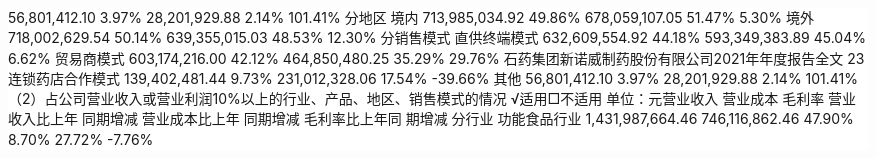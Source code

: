 56,801,412.10
3.97%
28,201,929.88
2.14%
101.41%
分地区
境内
713,985,034.92
49.86%
678,059,107.05
51.47%
5.30%
境外
718,002,629.54
50.14%
639,355,015.03
48.53%
12.30%
分销售模式
直供终端模式
632,609,554.92
44.18%
593,349,383.89
45.04%
6.62%
贸易商模式
603,174,216.00
42.12%
464,850,480.25
35.29%
29.76%
石药集团新诺威制药股份有限公司2021年年度报告全文
23
连锁药店合作模式
139,402,481.44
9.73%
231,012,328.06
17.54%
-39.66%
其他
56,801,412.10
3.97%
28,201,929.88
2.14%
101.41%
（2）占公司营业收入或营业利润10%以上的行业、产品、地区、销售模式的情况
√适用□不适用
单位：元营业收入
营业成本
毛利率
营业收入比上年
同期增减
营业成本比上年
同期增减
毛利率比上年同
期增减
分行业
功能食品行业
1,431,987,664.46
746,116,862.46
47.90%
8.70%
27.72%
-7.76%